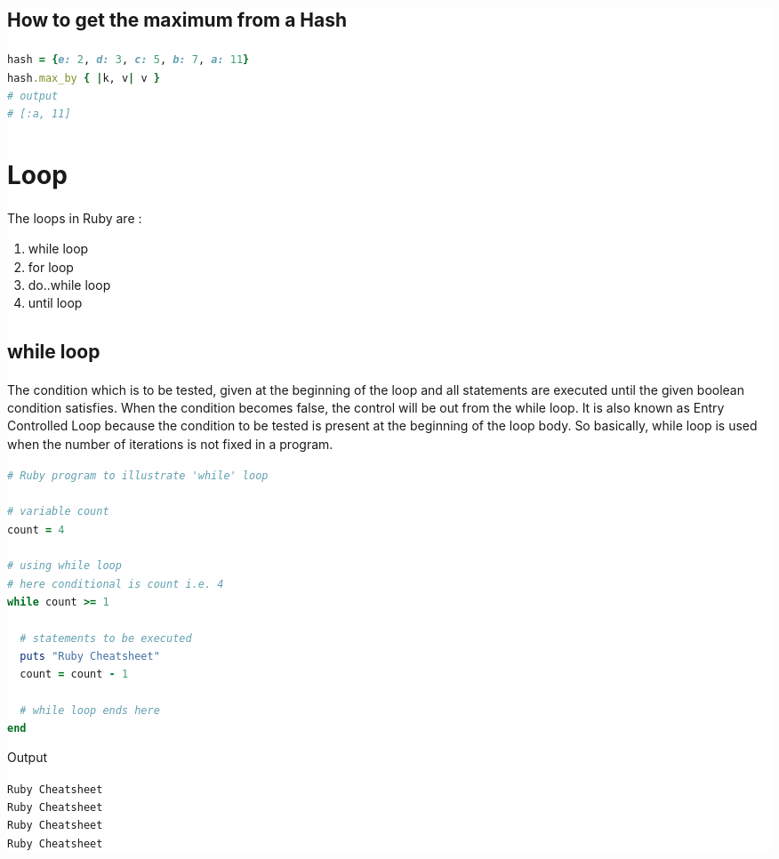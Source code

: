How to get the maximum from a Hash
-----

```ruby
hash = {e: 2, d: 3, c: 5, b: 7, a: 11}
hash.max_by { |k, v| v }
# output
# [:a, 11]
```

Loop
============

The loops in Ruby are :
1. while loop
2. for loop
3. do..while loop
4. until loop


while loop
-----
The condition which is to be tested, given at the beginning of the loop
and all statements are executed until the given boolean condition satisfies. 
When the condition becomes false, the control will be out from the while loop.
It is also known as Entry Controlled Loop because the condition to be tested 
is present at the beginning of the loop body. So basically, while loop is
used when the number of iterations is not fixed in a program.

```ruby
# Ruby program to illustrate 'while' loop

# variable count
count = 4

# using while loop
# here conditional is count i.e. 4
while count >= 1

  # statements to be executed
  puts "Ruby Cheatsheet"
  count = count - 1

  # while loop ends here
end
```

Output
```
Ruby Cheatsheet
Ruby Cheatsheet
Ruby Cheatsheet
Ruby Cheatsheet
```


[1]: https://ruby-doc.org/core-3.1.2/doc/keywords_rdoc.html
[2]: https://ruby-doc.org/core-3.1.2/Integer.html
[3]: https://ruby-doc.org/core-3.1.2/Float.html
[4]: https://ruby-doc.org/core-3.1.2/String.html
[5]: https://ruby-doc.org/core-3.1.2/Array.html
[6]: https://ruby-doc.org/core-3.1.2/Hash.html
[7]: https://ruby-doc.org/core-3.1.2/TrueClass.html
[8]: https://ruby-doc.org/core-3.1.2/FalseClass.html
[9]: https://ruby-doc.org/core-3.1.2/Symbol.html